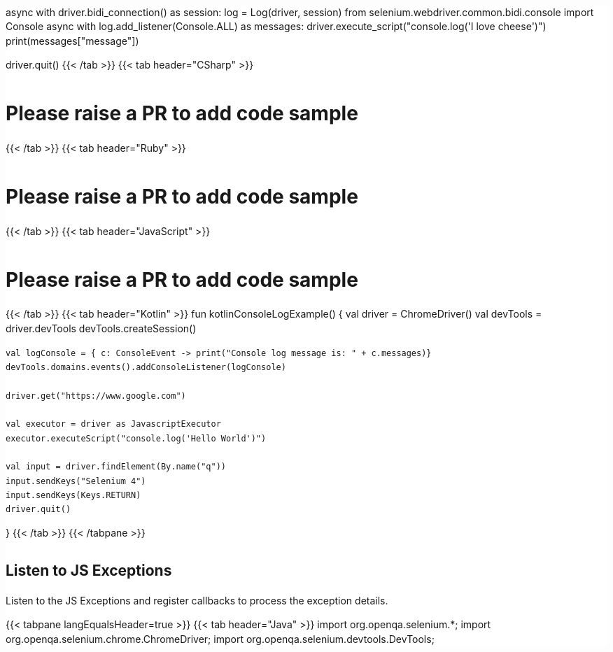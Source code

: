 
  async with driver.bidi_connection() as session:
      log = Log(driver, session)
      from selenium.webdriver.common.bidi.console import Console
      async with log.add_listener(Console.ALL) as messages:
          driver.execute_script("console.log('I love cheese')")
      print(messages["message"])

  driver.quit()
{{< /tab >}}
{{< tab header="CSharp" >}}
# Please raise a PR to add code sample
{{< /tab >}}
{{< tab header="Ruby" >}}
# Please raise a PR to add code sample
{{< /tab >}}
{{< tab header="JavaScript" >}}
# Please raise a PR to add code sample
{{< /tab >}}
{{< tab header="Kotlin" >}}
fun kotlinConsoleLogExample() {
    val driver = ChromeDriver()
    val devTools = driver.devTools
    devTools.createSession()

    val logConsole = { c: ConsoleEvent -> print("Console log message is: " + c.messages)}
    devTools.domains.events().addConsoleListener(logConsole)

    driver.get("https://www.google.com")

    val executor = driver as JavascriptExecutor
    executor.executeScript("console.log('Hello World')")

    val input = driver.findElement(By.name("q"))
    input.sendKeys("Selenium 4")
    input.sendKeys(Keys.RETURN)
    driver.quit()
}
{{< /tab >}}
{{< /tabpane >}}

## Listen to JS Exceptions

Listen to the JS Exceptions
and register callbacks to process the exception details.

{{< tabpane langEqualsHeader=true >}}
{{< tab header="Java" >}}
import org.openqa.selenium.*;
import org.openqa.selenium.chrome.ChromeDriver;
import org.openqa.selenium.devtools.DevTools;
